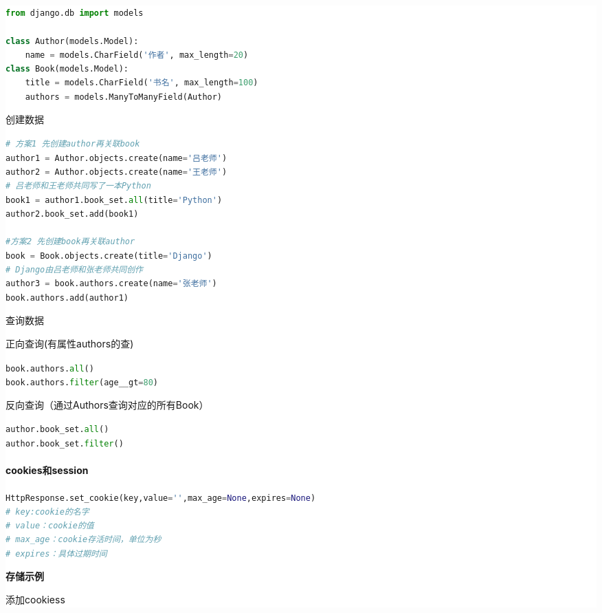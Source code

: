 ```python
from django.db import models

class Author(models.Model):
    name = models.CharField('作者', max_length=20)
class Book(models.Model):
    title = models.CharField('书名', max_length=100)
    authors = models.ManyToManyField(Author)
```

创建数据

```python
# 方案1 先创建author再关联book
author1 = Author.objects.create(name='吕老师')
author2 = Author.objects.create(name='王老师')
# 吕老师和王老师共同写了一本Python
book1 = author1.book_set.all(title='Python')
author2.book_set.add(book1)

#方案2 先创建book再关联author
book = Book.objects.create(title='Django')
# Django由吕老师和张老师共同创作
author3 = book.authors.create(name='张老师')
book.authors.add(author1)
```

查询数据

正向查询(有属性authors的查)

```python
book.authors.all()
book.authors.filter(age__gt=80)
```

反向查询（通过Authors查询对应的所有Book）

```python
author.book_set.all()
author.book_set.filter()
```



#### cookies和session

```python
HttpResponse.set_cookie(key,value='',max_age=None,expires=None)
# key:cookie的名字
# value：cookie的值
# max_age：cookie存活时间，单位为秒
# expires：具体过期时间
```

**存储示例**

添加cookiess
